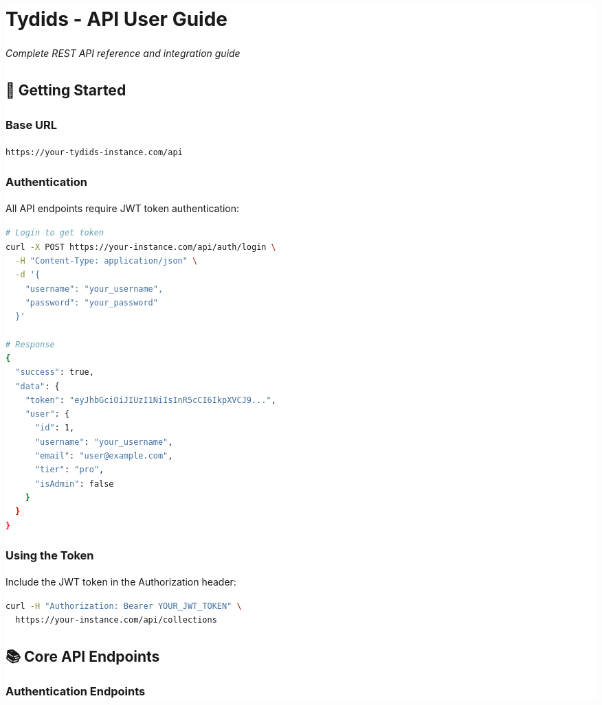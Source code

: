 # Tydids - API User Guide

*Complete REST API reference and integration guide*

## 🚀 Getting Started

### Base URL
```
https://your-tydids-instance.com/api
```

### Authentication
All API endpoints require JWT token authentication:

```bash
# Login to get token
curl -X POST https://your-instance.com/api/auth/login \
  -H "Content-Type: application/json" \
  -d '{
    "username": "your_username",
    "password": "your_password"
  }'

# Response
{
  "success": true,
  "data": {
    "token": "eyJhbGciOiJIUzI1NiIsInR5cCI6IkpXVCJ9...",
    "user": {
      "id": 1,
      "username": "your_username",
      "email": "user@example.com",
      "tier": "pro",
      "isAdmin": false
    }
  }
}
```

### Using the Token
Include the JWT token in the Authorization header:

```bash
curl -H "Authorization: Bearer YOUR_JWT_TOKEN" \
  https://your-instance.com/api/collections
```

## 📚 Core API Endpoints

### Authentication Endpoints

